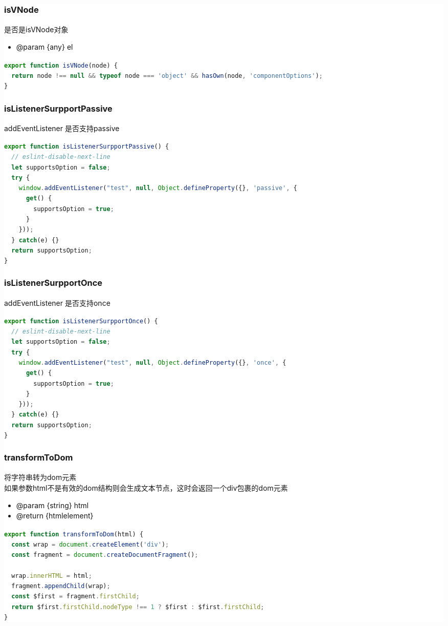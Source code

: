### isVNode
是否是isVNode对象
* @param {any} el

```js
export function isVNode(node) {
  return node !== null && typeof node === 'object' && hasOwn(node, 'componentOptions');
}
```
### isListenerSurpportPassive
addEventListener 是否支持passive

```js
export function isListenerSurpportPassive() {
  // eslint-disable-next-line
  let supportsOption = false;
  try {
    window.addEventListener("test", null, Object.defineProperty({}, 'passive', {
      get() {
        supportsOption = true;
      }
    }));
  } catch(e) {}
  return supportsOption;
}
```
<coder module="dom" default-input="isListenerSurpportPassive()"></coder>

### isListenerSurpportOnce
addEventListener 是否支持once

```js
export function isListenerSurpportOnce() {
  // eslint-disable-next-line
  let supportsOption = false;
  try {
    window.addEventListener("test", null, Object.defineProperty({}, 'once', {
      get() {
        supportsOption = true;
      }
    }));
  } catch(e) {}
  return supportsOption;
}
```
<coder module="dom" default-input="isListenerSurpportOnce()"></coder>

### transformToDom
将字符串转为dom元素  
如果参数html不是有效的dom结构则会生成文本节点，这时会返回一个div包裹的dom元素
* @param {string} html
* @return {htmlelement}
```js
export function transformToDom(html) {
  const wrap = document.createElement('div');
  const fragment = document.createDocumentFragment();

  wrap.innerHTML = html;
  fragment.appendChild(wrap);
  const $first = fragment.firstChild;
  return $first.firstChild.nodeType !== 1 ? $first : $first.firstChild;
}
```
<coder module="dom" default-input="var html = transformToDom('<div><p>这是一段文字</p></div>');
alert(html.outerHTML)"></coder>